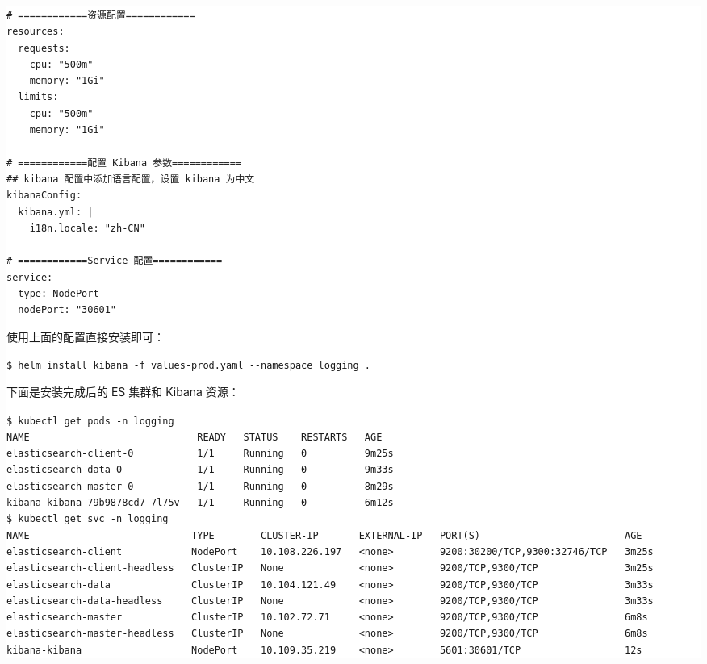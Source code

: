     # ============资源配置============
    resources:
      requests:
        cpu: "500m"
        memory: "1Gi"
      limits:
        cpu: "500m"
        memory: "1Gi"
    
    # ============配置 Kibana 参数============
    ## kibana 配置中添加语言配置，设置 kibana 为中文
    kibanaConfig:
      kibana.yml: |
        i18n.locale: "zh-CN"
    
    # ============Service 配置============
    service:
      type: NodePort
      nodePort: "30601"
    

使用上面的配置直接安装即可：
    
    
    $ helm install kibana -f values-prod.yaml --namespace logging .
    

下面是安装完成后的 ES 集群和 Kibana 资源：
    
    
    $ kubectl get pods -n logging
    NAME                             READY   STATUS    RESTARTS   AGE
    elasticsearch-client-0           1/1     Running   0          9m25s
    elasticsearch-data-0             1/1     Running   0          9m33s
    elasticsearch-master-0           1/1     Running   0          8m29s
    kibana-kibana-79b9878cd7-7l75v   1/1     Running   0          6m12s
    $ kubectl get svc -n logging
    NAME                            TYPE        CLUSTER-IP       EXTERNAL-IP   PORT(S)                         AGE
    elasticsearch-client            NodePort    10.108.226.197   <none>        9200:30200/TCP,9300:32746/TCP   3m25s
    elasticsearch-client-headless   ClusterIP   None             <none>        9200/TCP,9300/TCP               3m25s
    elasticsearch-data              ClusterIP   10.104.121.49    <none>        9200/TCP,9300/TCP               3m33s
    elasticsearch-data-headless     ClusterIP   None             <none>        9200/TCP,9300/TCP               3m33s
    elasticsearch-master            ClusterIP   10.102.72.71     <none>        9200/TCP,9300/TCP               6m8s
    elasticsearch-master-headless   ClusterIP   None             <none>        9200/TCP,9300/TCP               6m8s
    kibana-kibana                   NodePort    10.109.35.219    <none>        5601:30601/TCP                  12s
    